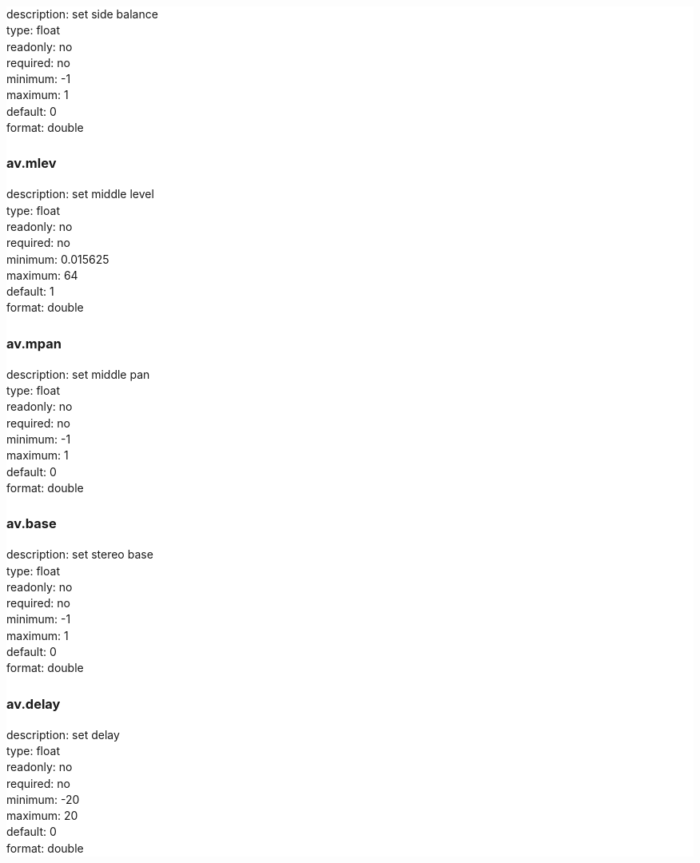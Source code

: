   
description:
set side balance  
type: float  
readonly: no  
required: no  
minimum: -1  
maximum: 1  
default: 0  
format: double  

### av.mlev

  
description:
set middle level  
type: float  
readonly: no  
required: no  
minimum: 0.015625  
maximum: 64  
default: 1  
format: double  

### av.mpan

  
description:
set middle pan  
type: float  
readonly: no  
required: no  
minimum: -1  
maximum: 1  
default: 0  
format: double  

### av.base

  
description:
set stereo base  
type: float  
readonly: no  
required: no  
minimum: -1  
maximum: 1  
default: 0  
format: double  

### av.delay

  
description:
set delay  
type: float  
readonly: no  
required: no  
minimum: -20  
maximum: 20  
default: 0  
format: double  
